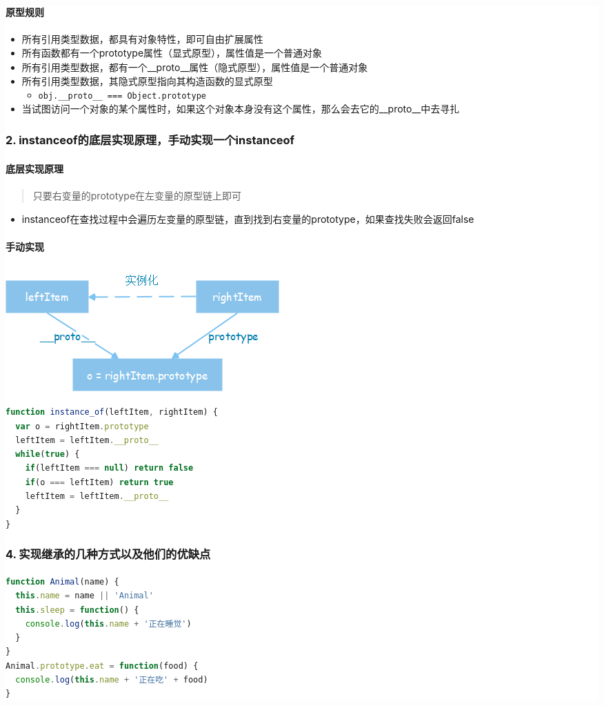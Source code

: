#### 原型规则

* 所有引用类型数据，都具有对象特性，即可自由扩展属性
* 所有函数都有一个prototype属性（显式原型），属性值是一个普通对象
* 所有引用类型数据，都有一个__proto__属性（隐式原型），属性值是一个普通对象
* 所有引用类型数据，其隐式原型指向其构造函数的显式原型
    * `obj.__proto__ === Object.prototype`
* 当试图访问一个对象的某个属性时，如果这个对象本身没有这个属性，那么会去它的__proto__中去寻扎

### 2. instanceof的底层实现原理，手动实现一个instanceof

#### 底层实现原理

> 只要右变量的prototype在左变量的原型链上即可

* instanceof在查找过程中会遍历左变量的原型链，直到找到右变量的prototype，如果查找失败会返回false

#### 手动实现

![instanceof](./img/instanceof.png)

```js
function instance_of(leftItem, rightItem) {
  var o = rightItem.prototype
  leftItem = leftItem.__proto__
  while(true) {
    if(leftItem === null) return false
    if(o === leftItem) return true
    leftItem = leftItem.__proto__
  }
}
```

### 4. 实现继承的几种方式以及他们的优缺点

```js
function Animal(name) {
  this.name = name || 'Animal'
  this.sleep = function() {
    console.log(this.name + '正在睡觉')
  }
}
Animal.prototype.eat = function(food) {
  console.log(this.name + '正在吃' + food)
}
```

